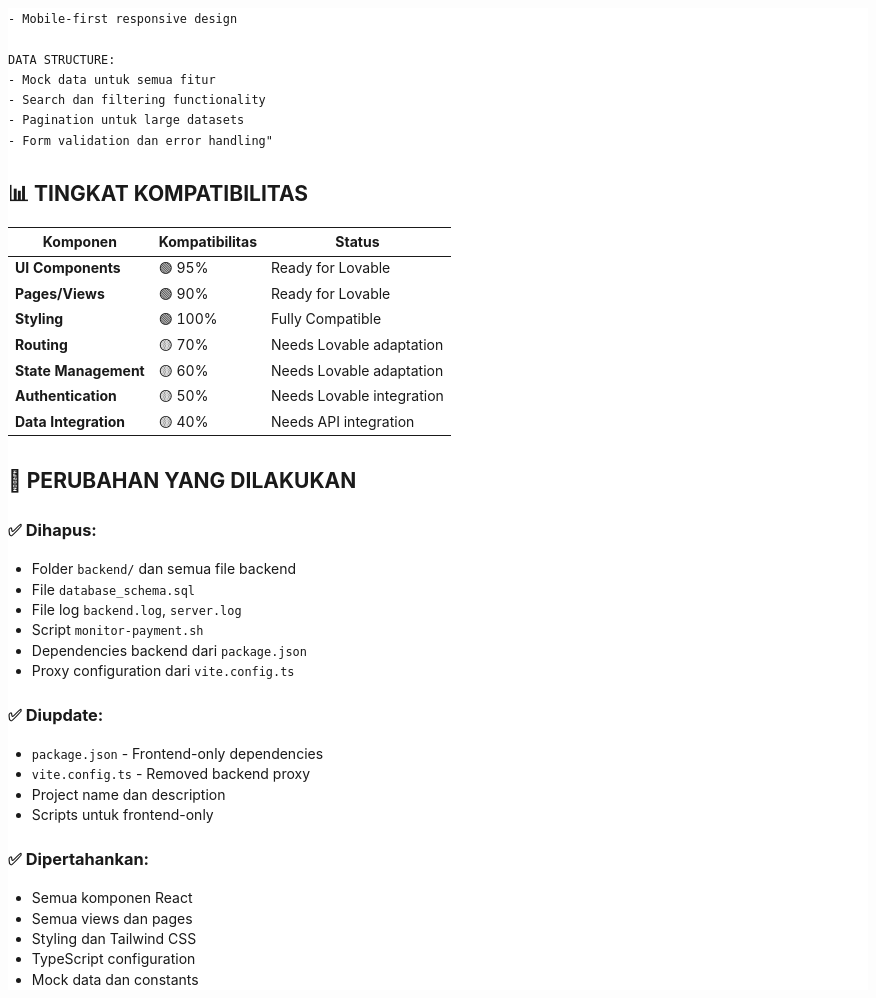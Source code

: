 ```
- Mobile-first responsive design

DATA STRUCTURE:
- Mock data untuk semua fitur
- Search dan filtering functionality
- Pagination untuk large datasets
- Form validation dan error handling"
```

## 📊 **TINGKAT KOMPATIBILITAS**

| Komponen | Kompatibilitas | Status |
|----------|----------------|--------|
| **UI Components** | 🟢 95% | Ready for Lovable |
| **Pages/Views** | 🟢 90% | Ready for Lovable |
| **Styling** | 🟢 100% | Fully Compatible |
| **Routing** | 🟡 70% | Needs Lovable adaptation |
| **State Management** | 🟡 60% | Needs Lovable adaptation |
| **Authentication** | 🟡 50% | Needs Lovable integration |
| **Data Integration** | 🟡 40% | Needs API integration |

## 🔧 **PERUBAHAN YANG DILAKUKAN**

### ✅ **Dihapus:**
- Folder `backend/` dan semua file backend
- File `database_schema.sql`
- File log `backend.log`, `server.log`
- Script `monitor-payment.sh`
- Dependencies backend dari `package.json`
- Proxy configuration dari `vite.config.ts`

### ✅ **Diupdate:**
- `package.json` - Frontend-only dependencies
- `vite.config.ts` - Removed backend proxy
- Project name dan description
- Scripts untuk frontend-only

### ✅ **Dipertahankan:**
- Semua komponen React
- Semua views dan pages
- Styling dan Tailwind CSS
- TypeScript configuration
- Mock data dan constants
